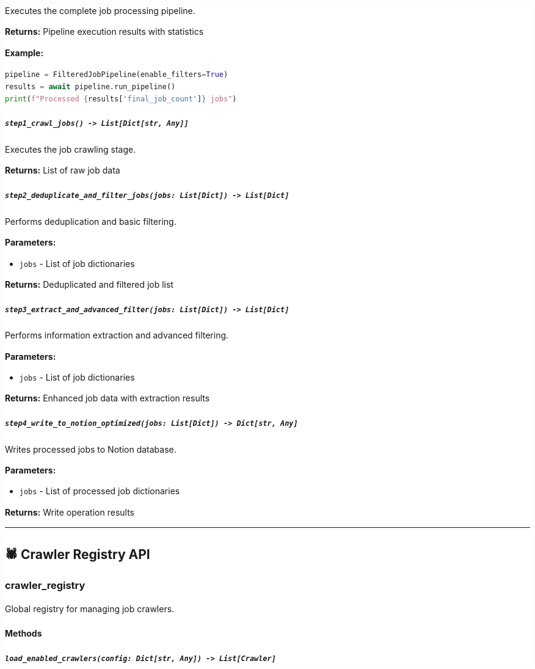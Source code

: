 Executes the complete job processing pipeline.

**Returns:** Pipeline execution results with statistics

**Example:**
```python
pipeline = FilteredJobPipeline(enable_filters=True)
results = await pipeline.run_pipeline()
print(f"Processed {results['final_job_count']} jobs")
```

##### `step1_crawl_jobs() -> List[Dict[str, Any]]`

Executes the job crawling stage.

**Returns:** List of raw job data

##### `step2_deduplicate_and_filter_jobs(jobs: List[Dict]) -> List[Dict]`

Performs deduplication and basic filtering.

**Parameters:**
- `jobs` - List of job dictionaries

**Returns:** Deduplicated and filtered job list

##### `step3_extract_and_advanced_filter(jobs: List[Dict]) -> List[Dict]`

Performs information extraction and advanced filtering.

**Parameters:**
- `jobs` - List of job dictionaries

**Returns:** Enhanced job data with extraction results

##### `step4_write_to_notion_optimized(jobs: List[Dict]) -> Dict[str, Any]`

Writes processed jobs to Notion database.

**Parameters:**
- `jobs` - List of processed job dictionaries

**Returns:** Write operation results

---

## 🕷️ Crawler Registry API

### crawler_registry

Global registry for managing job crawlers.

#### Methods

##### `load_enabled_crawlers(config: Dict[str, Any]) -> List[Crawler]`
